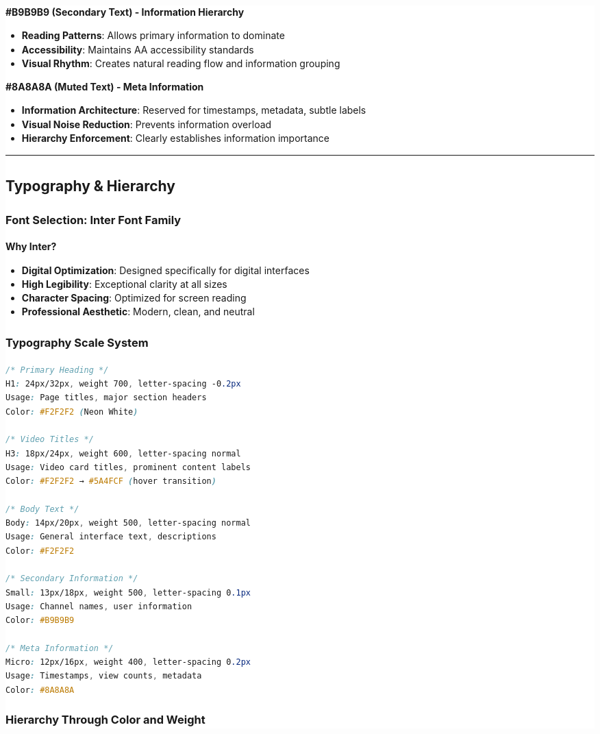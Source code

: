 **#B9B9B9 (Secondary Text) - Information Hierarchy**
- **Reading Patterns**: Allows primary information to dominate
- **Accessibility**: Maintains AA accessibility standards
- **Visual Rhythm**: Creates natural reading flow and information grouping

**#8A8A8A (Muted Text) - Meta Information**
- **Information Architecture**: Reserved for timestamps, metadata, subtle labels
- **Visual Noise Reduction**: Prevents information overload
- **Hierarchy Enforcement**: Clearly establishes information importance

---

## Typography & Hierarchy

### Font Selection: Inter Font Family

**Why Inter?**
- **Digital Optimization**: Designed specifically for digital interfaces
- **High Legibility**: Exceptional clarity at all sizes
- **Character Spacing**: Optimized for screen reading
- **Professional Aesthetic**: Modern, clean, and neutral

### Typography Scale System

```css
/* Primary Heading */
H1: 24px/32px, weight 700, letter-spacing -0.2px
Usage: Page titles, major section headers
Color: #F2F2F2 (Neon White)

/* Video Titles */
H3: 18px/24px, weight 600, letter-spacing normal
Usage: Video card titles, prominent content labels
Color: #F2F2F2 → #5A4FCF (hover transition)

/* Body Text */
Body: 14px/20px, weight 500, letter-spacing normal
Usage: General interface text, descriptions
Color: #F2F2F2

/* Secondary Information */
Small: 13px/18px, weight 500, letter-spacing 0.1px
Usage: Channel names, user information
Color: #B9B9B9

/* Meta Information */
Micro: 12px/16px, weight 400, letter-spacing 0.2px
Usage: Timestamps, view counts, metadata
Color: #8A8A8A
```

### Hierarchy Through Color and Weight
